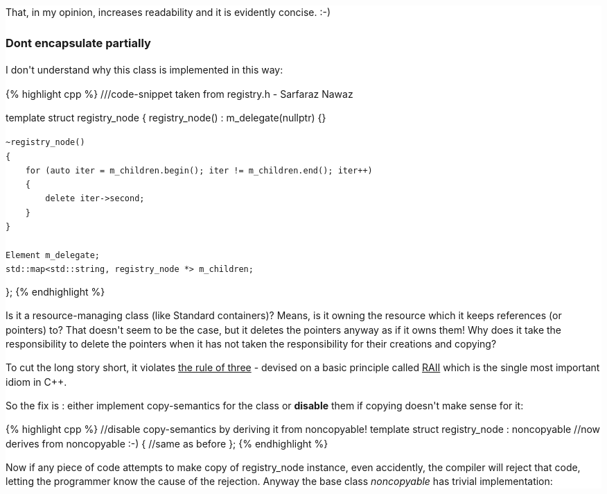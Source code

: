 That, in my opinion, increases readability and it is evidently concise. :-)

### Dont encapsulate partially

[rule-of-three]:http://stackoverflow.com/questions/4172722/what-is-the-rule-of-three
[raii]:http://en.wikipedia.org/wiki/Resource_acquisition_is_initialization
[deleted-functions]:http://blogs.msdn.com/b/vcblog/archive/2011/09/12/10209291.aspx
[noncopyable]:http://www.boost.org/doc/libs/1_51_0/boost/noncopyable.hpp

I don't understand why this class is implemented in this way:

{% highlight cpp %}
///code-snippet taken from registry.h - Sarfaraz Nawaz

template<typename Element>
struct registry_node
{
    registry_node() : m_delegate(nullptr) {}

    ~registry_node()
    {
        for (auto iter = m_children.begin(); iter != m_children.end(); iter++)
        { 
            delete iter->second; 
        }
    }

    Element m_delegate;
    std::map<std::string, registry_node *> m_children;
};
{% endhighlight %}

Is it a resource-managing class (like Standard containers)? Means, is it owning the resource which it keeps references (or pointers) to? That doesn't seem to be the case, but it deletes the pointers anyway as if it owns them! Why does it take the responsibility to delete the pointers when it has not taken the responsibility for their creations and copying? 

To cut the long story short, it violates [the rule of three][rule-of-three] - devised on a basic principle called [RAII][raii] which is the single most important idiom in C++.

So the fix is : either implement copy-semantics for the class or **disable** them if copying doesn't make sense for it:

{% highlight cpp %}
//disable copy-semantics by deriving it from noncopyable!
template<typename Element>
struct registry_node : noncopyable //now derives from noncopyable :-)
{
    //same as before 
};
{% endhighlight %}

Now if any piece of code attempts to make copy of registry_node instance, even accidently, the compiler will reject that code, letting the programmer know the cause of the rejection. Anyway the base class *noncopyable* has trivial implementation:
